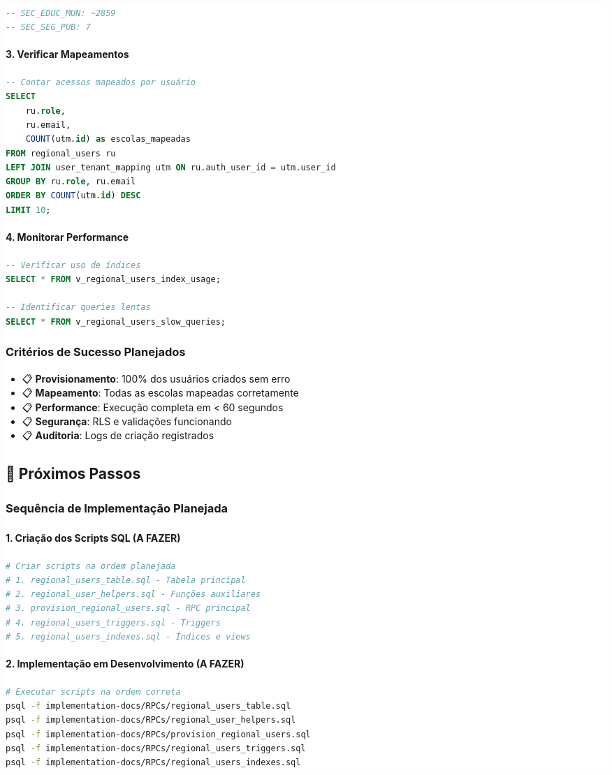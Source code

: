 ```sql
-- SEC_EDUC_MUN: ~2859
-- SEC_SEG_PUB: 7
```

#### 3. Verificar Mapeamentos
```sql
-- Contar acessos mapeados por usuário
SELECT 
    ru.role,
    ru.email,
    COUNT(utm.id) as escolas_mapeadas
FROM regional_users ru
LEFT JOIN user_tenant_mapping utm ON ru.auth_user_id = utm.user_id
GROUP BY ru.role, ru.email
ORDER BY COUNT(utm.id) DESC
LIMIT 10;
```

#### 4. Monitorar Performance
```sql
-- Verificar uso de índices
SELECT * FROM v_regional_users_index_usage;

-- Identificar queries lentas
SELECT * FROM v_regional_users_slow_queries;
```

### Critérios de Sucesso Planejados
- 📋 **Provisionamento**: 100% dos usuários criados sem erro
- 📋 **Mapeamento**: Todas as escolas mapeadas corretamente
- 📋 **Performance**: Execução completa em < 60 segundos
- 📋 **Segurança**: RLS e validações funcionando
- 📋 **Auditoria**: Logs de criação registrados

## 🚀 Próximos Passos

### Sequência de Implementação Planejada

#### 1. **Criação dos Scripts SQL** (A FAZER)
```bash
# Criar scripts na ordem planejada
# 1. regional_users_table.sql - Tabela principal
# 2. regional_user_helpers.sql - Funções auxiliares
# 3. provision_regional_users.sql - RPC principal
# 4. regional_users_triggers.sql - Triggers
# 5. regional_users_indexes.sql - Índices e views
```

#### 2. **Implementação em Desenvolvimento** (A FAZER)
```bash
# Executar scripts na ordem correta
psql -f implementation-docs/RPCs/regional_users_table.sql
psql -f implementation-docs/RPCs/regional_user_helpers.sql
psql -f implementation-docs/RPCs/provision_regional_users.sql
psql -f implementation-docs/RPCs/regional_users_triggers.sql
psql -f implementation-docs/RPCs/regional_users_indexes.sql
```
